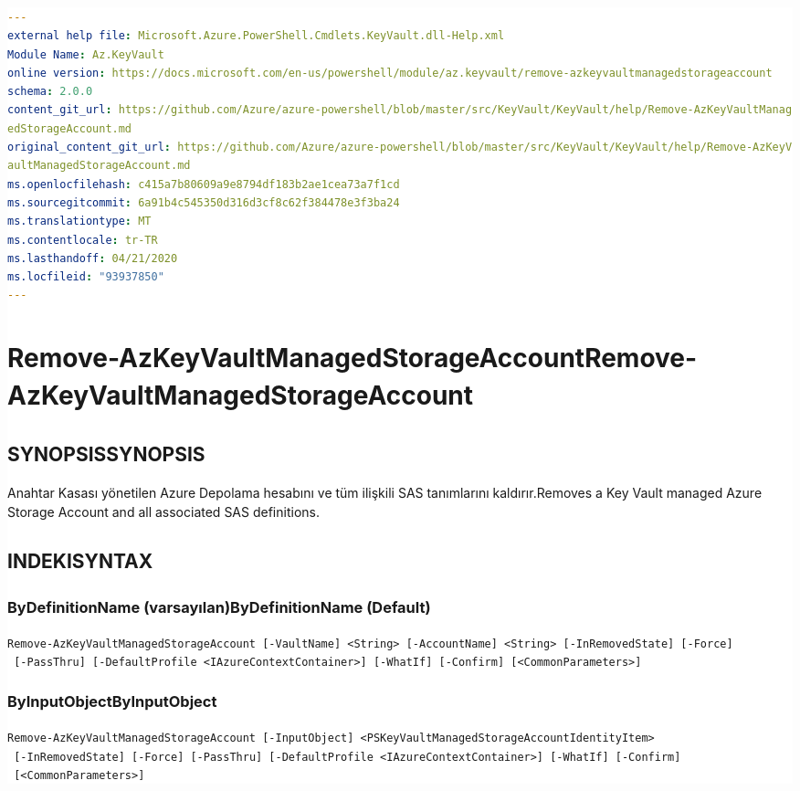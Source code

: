 ```yaml
---
external help file: Microsoft.Azure.PowerShell.Cmdlets.KeyVault.dll-Help.xml
Module Name: Az.KeyVault
online version: https://docs.microsoft.com/en-us/powershell/module/az.keyvault/remove-azkeyvaultmanagedstorageaccount
schema: 2.0.0
content_git_url: https://github.com/Azure/azure-powershell/blob/master/src/KeyVault/KeyVault/help/Remove-AzKeyVaultManagedStorageAccount.md
original_content_git_url: https://github.com/Azure/azure-powershell/blob/master/src/KeyVault/KeyVault/help/Remove-AzKeyVaultManagedStorageAccount.md
ms.openlocfilehash: c415a7b80609a9e8794df183b2ae1cea73a7f1cd
ms.sourcegitcommit: 6a91b4c545350d316d3cf8c62f384478e3f3ba24
ms.translationtype: MT
ms.contentlocale: tr-TR
ms.lasthandoff: 04/21/2020
ms.locfileid: "93937850"
---
```

# <span data-ttu-id="fc0a4-101">Remove-AzKeyVaultManagedStorageAccount</span><span class="sxs-lookup"><span data-stu-id="fc0a4-101">Remove-AzKeyVaultManagedStorageAccount</span></span>

## <span data-ttu-id="fc0a4-102">SYNOPSIS</span><span class="sxs-lookup"><span data-stu-id="fc0a4-102">SYNOPSIS</span></span>
<span data-ttu-id="fc0a4-103">Anahtar Kasası yönetilen Azure Depolama hesabını ve tüm ilişkili SAS tanımlarını kaldırır.</span><span class="sxs-lookup"><span data-stu-id="fc0a4-103">Removes a Key Vault managed Azure Storage Account and all associated SAS definitions.</span></span>

## <span data-ttu-id="fc0a4-104">INDEKI</span><span class="sxs-lookup"><span data-stu-id="fc0a4-104">SYNTAX</span></span>

### <span data-ttu-id="fc0a4-105">ByDefinitionName (varsayılan)</span><span class="sxs-lookup"><span data-stu-id="fc0a4-105">ByDefinitionName (Default)</span></span>
```
Remove-AzKeyVaultManagedStorageAccount [-VaultName] <String> [-AccountName] <String> [-InRemovedState] [-Force]
 [-PassThru] [-DefaultProfile <IAzureContextContainer>] [-WhatIf] [-Confirm] [<CommonParameters>]
```

### <span data-ttu-id="fc0a4-106">ByInputObject</span><span class="sxs-lookup"><span data-stu-id="fc0a4-106">ByInputObject</span></span>
```
Remove-AzKeyVaultManagedStorageAccount [-InputObject] <PSKeyVaultManagedStorageAccountIdentityItem>
 [-InRemovedState] [-Force] [-PassThru] [-DefaultProfile <IAzureContextContainer>] [-WhatIf] [-Confirm]
 [<CommonParameters>]
```
